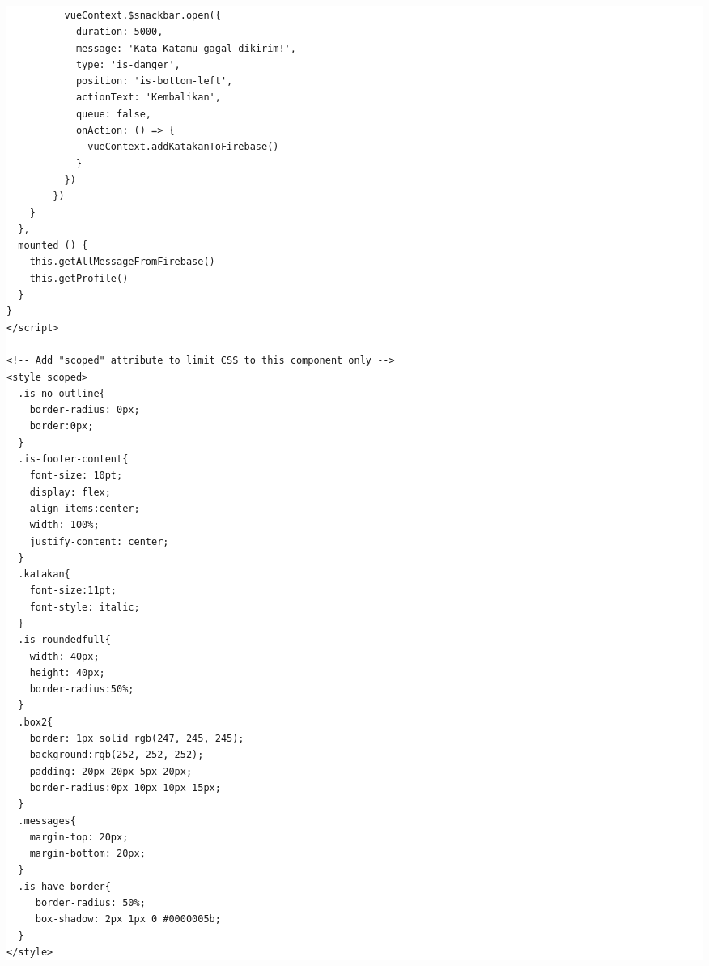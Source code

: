               vueContext.$snackbar.open({
                duration: 5000,
                message: 'Kata-Katamu gagal dikirim!',
                type: 'is-danger',
                position: 'is-bottom-left',
                actionText: 'Kembalikan',
                queue: false,
                onAction: () => {
                  vueContext.addKatakanToFirebase()
                }
              })
            })
        }
      },
      mounted () {
        this.getAllMessageFromFirebase()
        this.getProfile()
      }
    }
    </script>
    
    <!-- Add "scoped" attribute to limit CSS to this component only -->
    <style scoped>
      .is-no-outline{
        border-radius: 0px;
        border:0px;
      }
      .is-footer-content{
        font-size: 10pt;
        display: flex;
        align-items:center;
        width: 100%;
        justify-content: center;
      }
      .katakan{
        font-size:11pt;
        font-style: italic;
      }
      .is-roundedfull{
        width: 40px;
        height: 40px;
        border-radius:50%;
      }
      .box2{
        border: 1px solid rgb(247, 245, 245);
        background:rgb(252, 252, 252);
        padding: 20px 20px 5px 20px;
        border-radius:0px 10px 10px 15px;
      }
      .messages{
        margin-top: 20px;
        margin-bottom: 20px;
      }
      .is-have-border{
         border-radius: 50%;
         box-shadow: 2px 1px 0 #0000005b;
      }
    </style>

